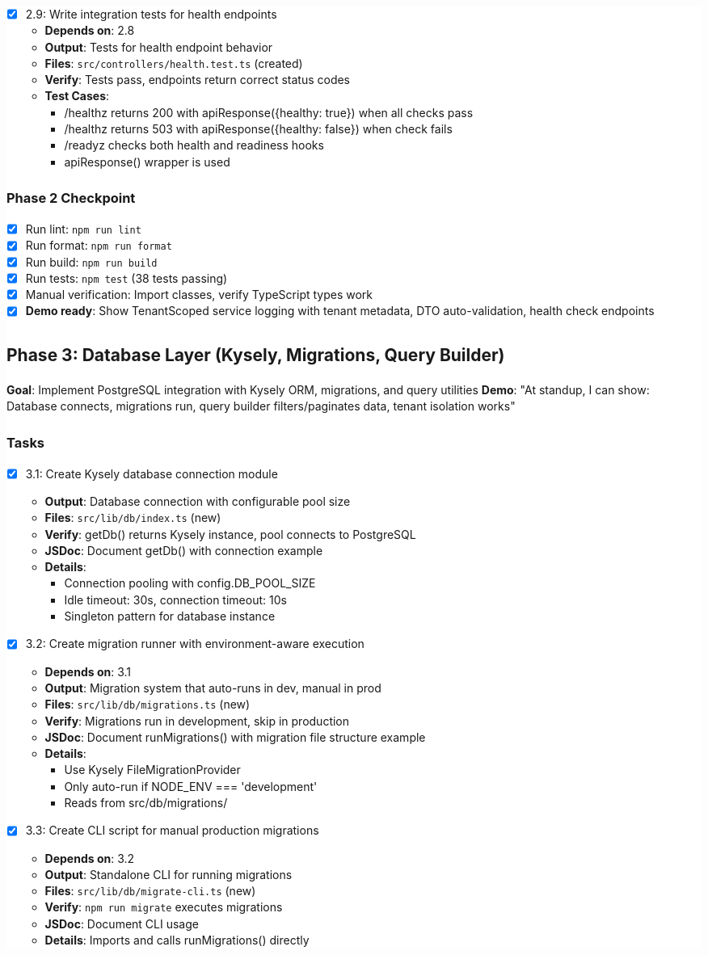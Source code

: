 - [x] 2.9: Write integration tests for health endpoints
  - **Depends on**: 2.8
  - **Output**: Tests for health endpoint behavior
  - **Files**: `src/controllers/health.test.ts` (created)
  - **Verify**: Tests pass, endpoints return correct status codes
  - **Test Cases**:
    - /healthz returns 200 with apiResponse({healthy: true}) when all checks pass
    - /healthz returns 503 with apiResponse({healthy: false}) when check fails
    - /readyz checks both health and readiness hooks
    - apiResponse() wrapper is used

### Phase 2 Checkpoint

- [x] Run lint: `npm run lint`
- [x] Run format: `npm run format`
- [x] Run build: `npm run build`
- [x] Run tests: `npm test` (38 tests passing)
- [x] Manual verification: Import classes, verify TypeScript types work
- [x] **Demo ready**: Show TenantScoped service logging with tenant metadata, DTO auto-validation, health check endpoints

## Phase 3: Database Layer (Kysely, Migrations, Query Builder)

**Goal**: Implement PostgreSQL integration with Kysely ORM, migrations, and query utilities
**Demo**: "At standup, I can show: Database connects, migrations run, query builder filters/paginates data, tenant isolation works"

### Tasks

- [x] 3.1: Create Kysely database connection module
  - **Output**: Database connection with configurable pool size
  - **Files**: `src/lib/db/index.ts` (new)
  - **Verify**: getDb() returns Kysely instance, pool connects to PostgreSQL
  - **JSDoc**: Document getDb() with connection example
  - **Details**:
    - Connection pooling with config.DB_POOL_SIZE
    - Idle timeout: 30s, connection timeout: 10s
    - Singleton pattern for database instance

- [x] 3.2: Create migration runner with environment-aware execution
  - **Depends on**: 3.1
  - **Output**: Migration system that auto-runs in dev, manual in prod
  - **Files**: `src/lib/db/migrations.ts` (new)
  - **Verify**: Migrations run in development, skip in production
  - **JSDoc**: Document runMigrations() with migration file structure example
  - **Details**:
    - Use Kysely FileMigrationProvider
    - Only auto-run if NODE_ENV === 'development'
    - Reads from src/db/migrations/

- [x] 3.3: Create CLI script for manual production migrations
  - **Depends on**: 3.2
  - **Output**: Standalone CLI for running migrations
  - **Files**: `src/lib/db/migrate-cli.ts` (new)
  - **Verify**: `npm run migrate` executes migrations
  - **JSDoc**: Document CLI usage
  - **Details**: Imports and calls runMigrations() directly
